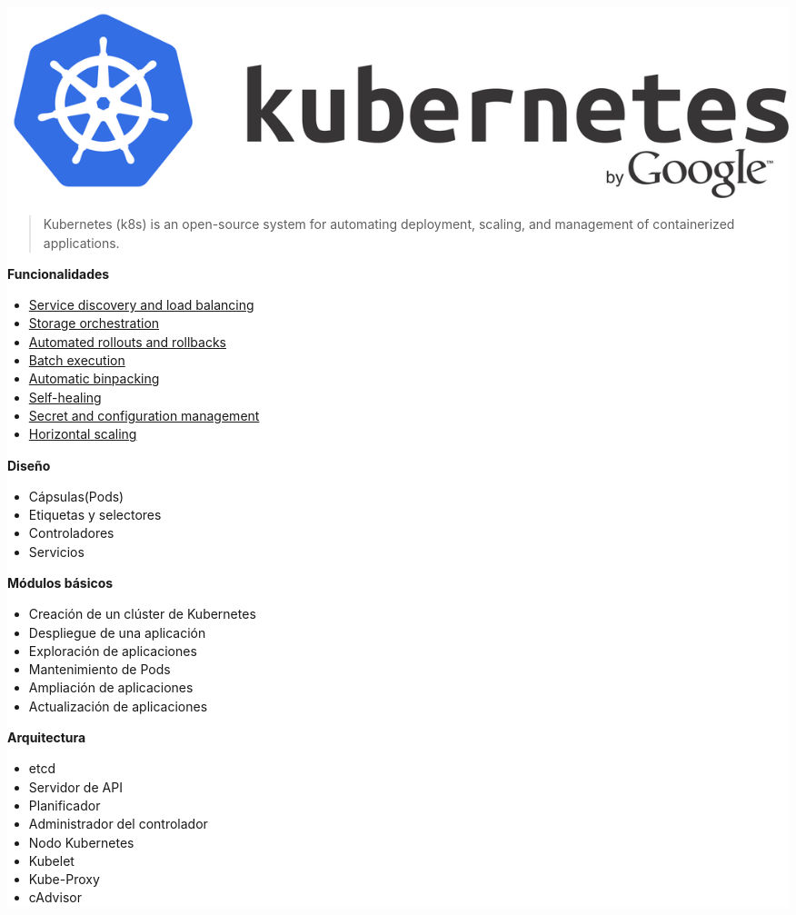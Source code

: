 

![Kubernetes logo](../assets/clase97/03e5433c-f28f-4a82-89c6-9e069bea2ecd.png)
> Kubernetes (k8s) is an open-source system for automating deployment, scaling, and management of containerized applications.


**Funcionalidades**
- [Service discovery and load balancing](https://kubernetes.io/docs/concepts/services-networking/service/)
- [Storage orchestration](https://kubernetes.io/docs/concepts/storage/persistent-volumes/)
- [Automated rollouts and rollbacks](https://kubernetes.io/docs/concepts/workloads/controllers/deployment/)
- [Batch execution](https://kubernetes.io/docs/concepts/workloads/controllers/jobs-run-to-completion/)
- [Automatic binpacking](https://kubernetes.io/docs/concepts/configuration/manage-compute-resources-container/)
- [Self-healing](https://kubernetes.io/docs/concepts/workloads/controllers/replicationcontroller/#how-a-replicationcontroller-works)
- [Secret and configuration management](https://kubernetes.io/docs/concepts/configuration/secret/)
- [Horizontal scaling](https://kubernetes.io/docs/tasks/run-application/horizontal-pod-autoscale/)

**Diseño**
- Cápsulas(Pods)
- Etiquetas y selectores
- Controladores
- Servicios

**Módulos básicos**
- Creación de un clúster de Kubernetes
- Despliegue de una aplicación
- Exploración de aplicaciones
- Mantenimiento de Pods
- Ampliación de aplicaciones
- Actualización de aplicaciones

**Arquitectura**
- etcd
- Servidor de API
- Planificador
- Administrador del controlador
- Nodo Kubernetes
- Kubelet
- Kube-Proxy
- cAdvisor
